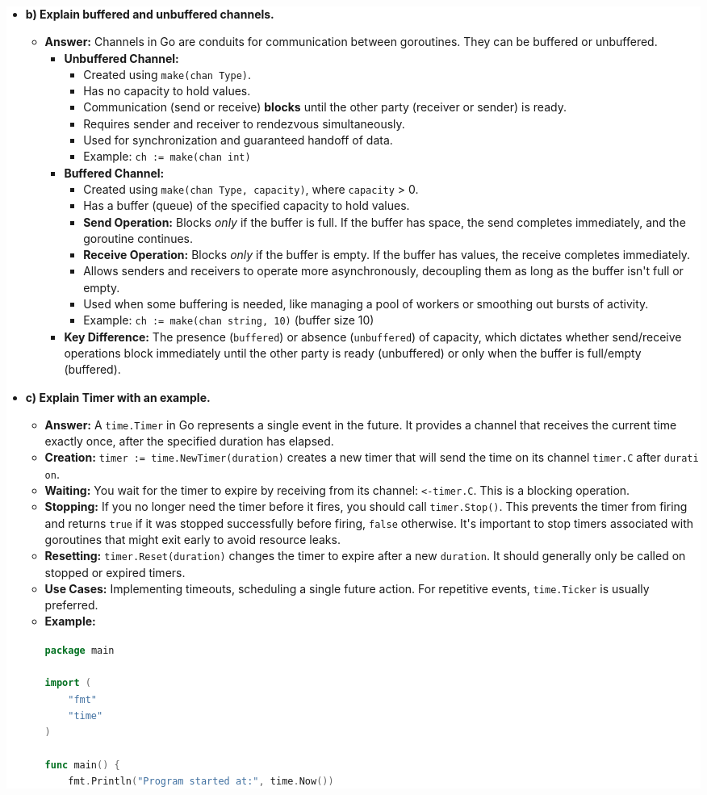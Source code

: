 *   **b) Explain buffered and unbuffered channels.**
    *   **Answer:** Channels in Go are conduits for communication between goroutines. They can be buffered or unbuffered.
        *   **Unbuffered Channel:**
            *   Created using `make(chan Type)`.
            *   Has no capacity to hold values.
            *   Communication (send or receive) **blocks** until the other party (receiver or sender) is ready.
            *   Requires sender and receiver to rendezvous simultaneously.
            *   Used for synchronization and guaranteed handoff of data.
            *   Example: `ch := make(chan int)`
        *   **Buffered Channel:**
            *   Created using `make(chan Type, capacity)`, where `capacity` > 0.
            *   Has a buffer (queue) of the specified capacity to hold values.
            *   **Send Operation:** Blocks *only* if the buffer is full. If the buffer has space, the send completes immediately, and the goroutine continues.
            *   **Receive Operation:** Blocks *only* if the buffer is empty. If the buffer has values, the receive completes immediately.
            *   Allows senders and receivers to operate more asynchronously, decoupling them as long as the buffer isn't full or empty.
            *   Used when some buffering is needed, like managing a pool of workers or smoothing out bursts of activity.
            *   Example: `ch := make(chan string, 10)` (buffer size 10)
        *   **Key Difference:** The presence (`buffered`) or absence (`unbuffered`) of capacity, which dictates whether send/receive operations block immediately until the other party is ready (unbuffered) or only when the buffer is full/empty (buffered).

*   **c) Explain Timer with an example.**
    *   **Answer:** A `time.Timer` in Go represents a single event in the future. It provides a channel that receives the current time exactly once, after the specified duration has elapsed.
    *   **Creation:** `timer := time.NewTimer(duration)` creates a new timer that will send the time on its channel `timer.C` after `duration`.
    *   **Waiting:** You wait for the timer to expire by receiving from its channel: `<-timer.C`. This is a blocking operation.
    *   **Stopping:** If you no longer need the timer before it fires, you should call `timer.Stop()`. This prevents the timer from firing and returns `true` if it was stopped successfully before firing, `false` otherwise. It's important to stop timers associated with goroutines that might exit early to avoid resource leaks.
    *   **Resetting:** `timer.Reset(duration)` changes the timer to expire after a new `duration`. It should generally only be called on stopped or expired timers.
    *   **Use Cases:** Implementing timeouts, scheduling a single future action. For repetitive events, `time.Ticker` is usually preferred.
    *   **Example:**
        ```go
        package main

        import (
            "fmt"
            "time"
        )

        func main() {
            fmt.Println("Program started at:", time.Now())
